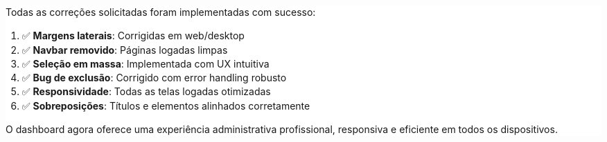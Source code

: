 Todas as correções solicitadas foram implementadas com sucesso:

1. ✅ **Margens laterais**: Corrigidas em web/desktop
2. ✅ **Navbar removido**: Páginas logadas limpas
3. ✅ **Seleção em massa**: Implementada com UX intuitiva
4. ✅ **Bug de exclusão**: Corrigido com error handling robusto
5. ✅ **Responsividade**: Todas as telas logadas otimizadas
6. ✅ **Sobreposições**: Títulos e elementos alinhados corretamente

O dashboard agora oferece uma experiência administrativa profissional, responsiva e eficiente em todos os dispositivos.
